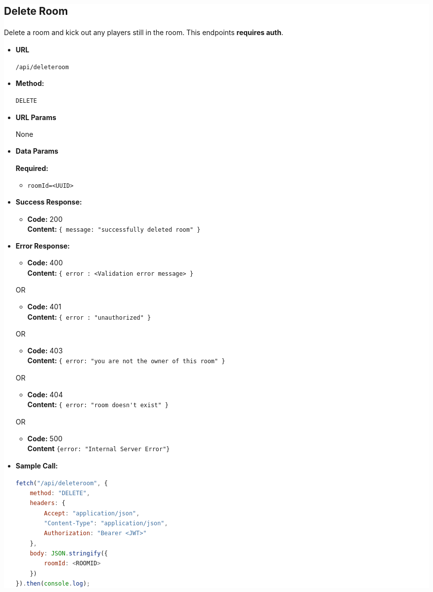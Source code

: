 ## Delete Room

Delete a room and kick out any players still in the room. This endpoints
**requires auth**.

- **URL**

    `/api/deleteroom`

- **Method:**

    `DELETE`

- **URL Params**

    None

- **Data Params**

    **Required:**
    - `roomId=<UUID>`

- **Success Response:**
    - **Code:** 200 <br>
      **Content:** `{ message: "successfully deleted room" }`

- **Error Response:**
    - **Code:** 400 <br>
      **Content:** `{ error : <Validation error message> }`

    OR
    - **Code:** 401 <br>
      **Content:** `{ error : "unauthorized" }`

    OR
    - **Code:** 403 <br>
      **Content:** `{ error: "you are not the owner of this room" }`

    OR
    - **Code:** 404 <br>
      **Content:** `{ error: "room doesn't exist" }`

    OR
    - **Code:** 500 <br>
      **Content** `{error: "Internal Server Error"}`

- **Sample Call:**

    ```javascript
    fetch("/api/deleteroom", {
        method: "DELETE",
        headers: {
            Accept: "application/json",
            "Content-Type": "application/json",
            Authorization: "Bearer <JWT>"
        },
        body: JSON.stringify({
            roomId: <ROOMID>
        })
    }).then(console.log);
    ```
